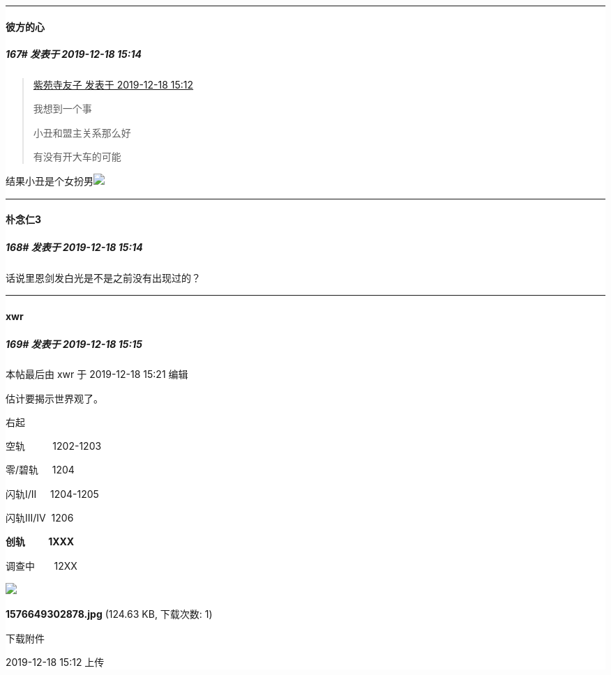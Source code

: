 
-----

####  彼方的心  
##### 167#       发表于 2019-12-18 15:14


<blockquote><a href="httphttps://bbs.saraba1st.com/2b/forum.php?mod=redirect&amp;goto=findpost&amp;pid=45905192&amp;ptid=1903775" target="_blank">紫苑寺友子 发表于 2019-12-18 15:12</a>

我想到一个事

小丑和盟主关系那么好

有没有开大车的可能</blockquote>
结果小丑是个女扮男<img src="https://static.saraba1st.com/image/smiley/face2017/049.png" referrerpolicy="no-referrer">


-----

####  朴念仁3  
##### 168#       发表于 2019-12-18 15:14


话说里恩剑发白光是不是之前没有出现过的？


-----

####  xwr  
##### 169#       发表于 2019-12-18 15:15


 本帖最后由 xwr 于 2019-12-18 15:21 编辑 

估计要揭示世界观了。


右起

空轨          1202-1203

零/碧轨     1204

闪轨I/II     1204-1205

闪轨III/IV  1206

<strong>创轨          1XXX</strong>

调查中       12XX


<img src="https://img.saraba1st.com/forum/201912/18/151207hy9nng79udgb9zuy.jpg" referrerpolicy="no-referrer">


<strong>1576649302878.jpg</strong> (124.63 KB, 下载次数: 1)

下载附件

2019-12-18 15:12 上传

